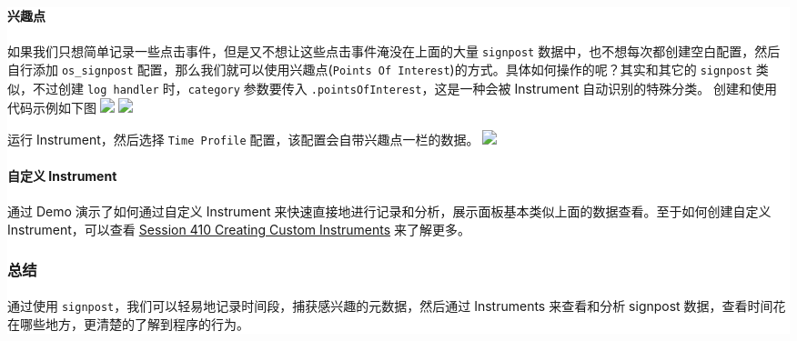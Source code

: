 #### 兴趣点

如果我们只想简单记录一些点击事件，但是又不想让这些点击事件淹没在上面的大量 `signpost` 数据中，也不想每次都创建空白配置，然后自行添加 `os_signpost` 配置，那么我们就可以使用兴趣点(`Points Of Interest`)的方式。具体如何操作的呢？其实和其它的 `signpost` 类似，不过创建 `log handler` 时，`category` 参数要传入 `.pointsOfInterest`，这是一种会被 Instrument 自动识别的特殊分类。
创建和使用代码示例如下图
![](http://img.cdn.punmy.cn/15358949360440.jpg!wm)
![](http://img.cdn.punmy.cn/15358949032555.jpg!wm)

运行 Instrument，然后选择 `Time Profile` 配置，该配置会自带兴趣点一栏的数据。
![](http://img.cdn.punmy.cn/15358951679891.jpg!wm)

#### 自定义 Instrument

通过 Demo 演示了如何通过自定义 Instrument 来快速直接地进行记录和分析，展示面板基本类似上面的数据查看。至于如何创建自定义 Instrument，可以查看 [Session 410 Creating Custom Instruments](https://developer.apple.com/videos/play/wwdc2018/410/) 来了解更多。 

### 总结

通过使用 `signpost`，我们可以轻易地记录时间段，捕获感兴趣的元数据，然后通过 Instruments 来查看和分析 signpost 数据，查看时间花在哪些地方，更清楚的了解到程序的行为。
